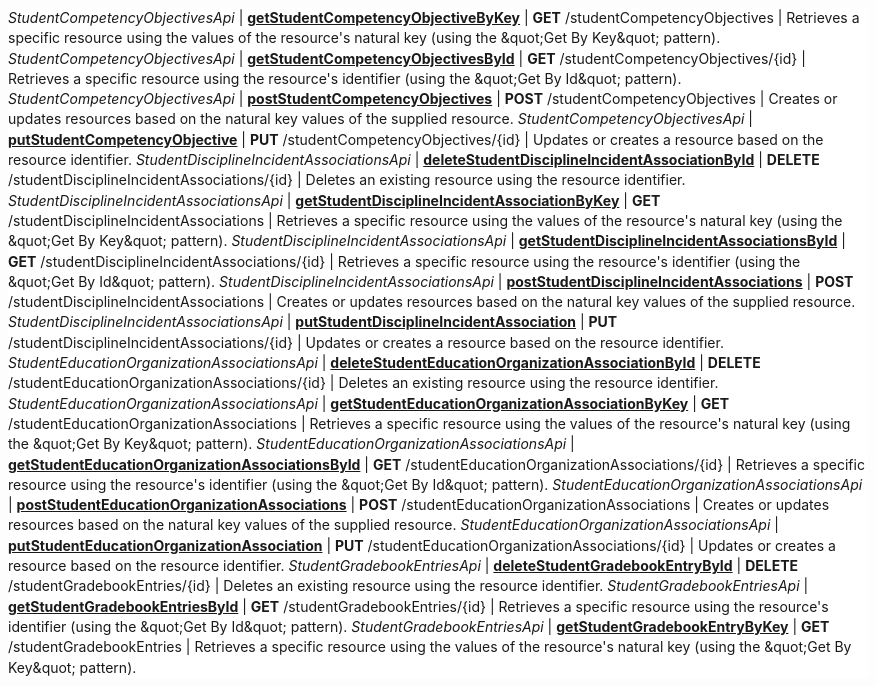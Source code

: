 *StudentCompetencyObjectivesApi* | [**getStudentCompetencyObjectiveByKey**](docs/StudentCompetencyObjectivesApi.md#getstudentcompetencyobjectivebykey) | **GET** /studentCompetencyObjectives | Retrieves a specific resource using the values of the resource&#39;s natural key (using the \&quot;Get By Key\&quot; pattern).
*StudentCompetencyObjectivesApi* | [**getStudentCompetencyObjectivesById**](docs/StudentCompetencyObjectivesApi.md#getstudentcompetencyobjectivesbyid) | **GET** /studentCompetencyObjectives/{id} | Retrieves a specific resource using the resource&#39;s identifier (using the \&quot;Get By Id\&quot; pattern).
*StudentCompetencyObjectivesApi* | [**postStudentCompetencyObjectives**](docs/StudentCompetencyObjectivesApi.md#poststudentcompetencyobjectives) | **POST** /studentCompetencyObjectives | Creates or updates resources based on the natural key values of the supplied resource.
*StudentCompetencyObjectivesApi* | [**putStudentCompetencyObjective**](docs/StudentCompetencyObjectivesApi.md#putstudentcompetencyobjective) | **PUT** /studentCompetencyObjectives/{id} | Updates or creates a resource based on the resource identifier.
*StudentDisciplineIncidentAssociationsApi* | [**deleteStudentDisciplineIncidentAssociationById**](docs/StudentDisciplineIncidentAssociationsApi.md#deletestudentdisciplineincidentassociationbyid) | **DELETE** /studentDisciplineIncidentAssociations/{id} | Deletes an existing resource using the resource identifier.
*StudentDisciplineIncidentAssociationsApi* | [**getStudentDisciplineIncidentAssociationByKey**](docs/StudentDisciplineIncidentAssociationsApi.md#getstudentdisciplineincidentassociationbykey) | **GET** /studentDisciplineIncidentAssociations | Retrieves a specific resource using the values of the resource&#39;s natural key (using the \&quot;Get By Key\&quot; pattern).
*StudentDisciplineIncidentAssociationsApi* | [**getStudentDisciplineIncidentAssociationsById**](docs/StudentDisciplineIncidentAssociationsApi.md#getstudentdisciplineincidentassociationsbyid) | **GET** /studentDisciplineIncidentAssociations/{id} | Retrieves a specific resource using the resource&#39;s identifier (using the \&quot;Get By Id\&quot; pattern).
*StudentDisciplineIncidentAssociationsApi* | [**postStudentDisciplineIncidentAssociations**](docs/StudentDisciplineIncidentAssociationsApi.md#poststudentdisciplineincidentassociations) | **POST** /studentDisciplineIncidentAssociations | Creates or updates resources based on the natural key values of the supplied resource.
*StudentDisciplineIncidentAssociationsApi* | [**putStudentDisciplineIncidentAssociation**](docs/StudentDisciplineIncidentAssociationsApi.md#putstudentdisciplineincidentassociation) | **PUT** /studentDisciplineIncidentAssociations/{id} | Updates or creates a resource based on the resource identifier.
*StudentEducationOrganizationAssociationsApi* | [**deleteStudentEducationOrganizationAssociationById**](docs/StudentEducationOrganizationAssociationsApi.md#deletestudenteducationorganizationassociationbyid) | **DELETE** /studentEducationOrganizationAssociations/{id} | Deletes an existing resource using the resource identifier.
*StudentEducationOrganizationAssociationsApi* | [**getStudentEducationOrganizationAssociationByKey**](docs/StudentEducationOrganizationAssociationsApi.md#getstudenteducationorganizationassociationbykey) | **GET** /studentEducationOrganizationAssociations | Retrieves a specific resource using the values of the resource&#39;s natural key (using the \&quot;Get By Key\&quot; pattern).
*StudentEducationOrganizationAssociationsApi* | [**getStudentEducationOrganizationAssociationsById**](docs/StudentEducationOrganizationAssociationsApi.md#getstudenteducationorganizationassociationsbyid) | **GET** /studentEducationOrganizationAssociations/{id} | Retrieves a specific resource using the resource&#39;s identifier (using the \&quot;Get By Id\&quot; pattern).
*StudentEducationOrganizationAssociationsApi* | [**postStudentEducationOrganizationAssociations**](docs/StudentEducationOrganizationAssociationsApi.md#poststudenteducationorganizationassociations) | **POST** /studentEducationOrganizationAssociations | Creates or updates resources based on the natural key values of the supplied resource.
*StudentEducationOrganizationAssociationsApi* | [**putStudentEducationOrganizationAssociation**](docs/StudentEducationOrganizationAssociationsApi.md#putstudenteducationorganizationassociation) | **PUT** /studentEducationOrganizationAssociations/{id} | Updates or creates a resource based on the resource identifier.
*StudentGradebookEntriesApi* | [**deleteStudentGradebookEntryById**](docs/StudentGradebookEntriesApi.md#deletestudentgradebookentrybyid) | **DELETE** /studentGradebookEntries/{id} | Deletes an existing resource using the resource identifier.
*StudentGradebookEntriesApi* | [**getStudentGradebookEntriesById**](docs/StudentGradebookEntriesApi.md#getstudentgradebookentriesbyid) | **GET** /studentGradebookEntries/{id} | Retrieves a specific resource using the resource&#39;s identifier (using the \&quot;Get By Id\&quot; pattern).
*StudentGradebookEntriesApi* | [**getStudentGradebookEntryByKey**](docs/StudentGradebookEntriesApi.md#getstudentgradebookentrybykey) | **GET** /studentGradebookEntries | Retrieves a specific resource using the values of the resource&#39;s natural key (using the \&quot;Get By Key\&quot; pattern).
